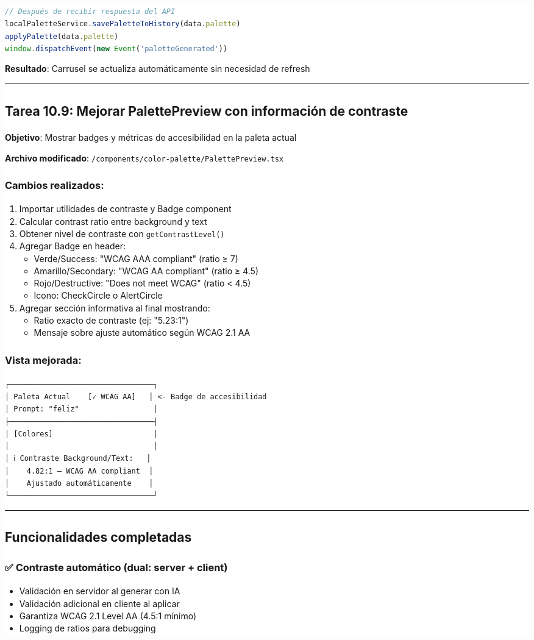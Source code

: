 ```typescript
// Después de recibir respuesta del API
localPaletteService.savePaletteToHistory(data.palette)
applyPalette(data.palette)
window.dispatchEvent(new Event('paletteGenerated'))
```

**Resultado**: Carrusel se actualiza automáticamente sin necesidad de refresh

---

## Tarea 10.9: Mejorar PalettePreview con información de contraste
**Objetivo**: Mostrar badges y métricas de accesibilidad en la paleta actual

**Archivo modificado**: `/components/color-palette/PalettePreview.tsx`

### Cambios realizados:
1. Importar utilidades de contraste y Badge component
2. Calcular contrast ratio entre background y text
3. Obtener nivel de contraste con `getContrastLevel()`
4. Agregar Badge en header:
   - Verde/Success: "WCAG AAA compliant" (ratio ≥ 7)
   - Amarillo/Secondary: "WCAG AA compliant" (ratio ≥ 4.5)
   - Rojo/Destructive: "Does not meet WCAG" (ratio < 4.5)
   - Icono: CheckCircle o AlertCircle
5. Agregar sección informativa al final mostrando:
   - Ratio exacto de contraste (ej: "5.23:1")
   - Mensaje sobre ajuste automático según WCAG 2.1 AA

### Vista mejorada:
```
┌─────────────────────────────────┐
│ Paleta Actual    [✓ WCAG AA]   │ <- Badge de accesibilidad
│ Prompt: "feliz"                 │
├─────────────────────────────────┤
│ [Colores]                       │
│                                 │
│ ℹ️ Contraste Background/Text:   │
│    4.82:1 — WCAG AA compliant  │
│    Ajustado automáticamente    │
└─────────────────────────────────┘
```

---

## Funcionalidades completadas

### ✅ Contraste automático (dual: server + client)
- Validación en servidor al generar con IA
- Validación adicional en cliente al aplicar
- Garantiza WCAG 2.1 Level AA (4.5:1 mínimo)
- Logging de ratios para debugging
